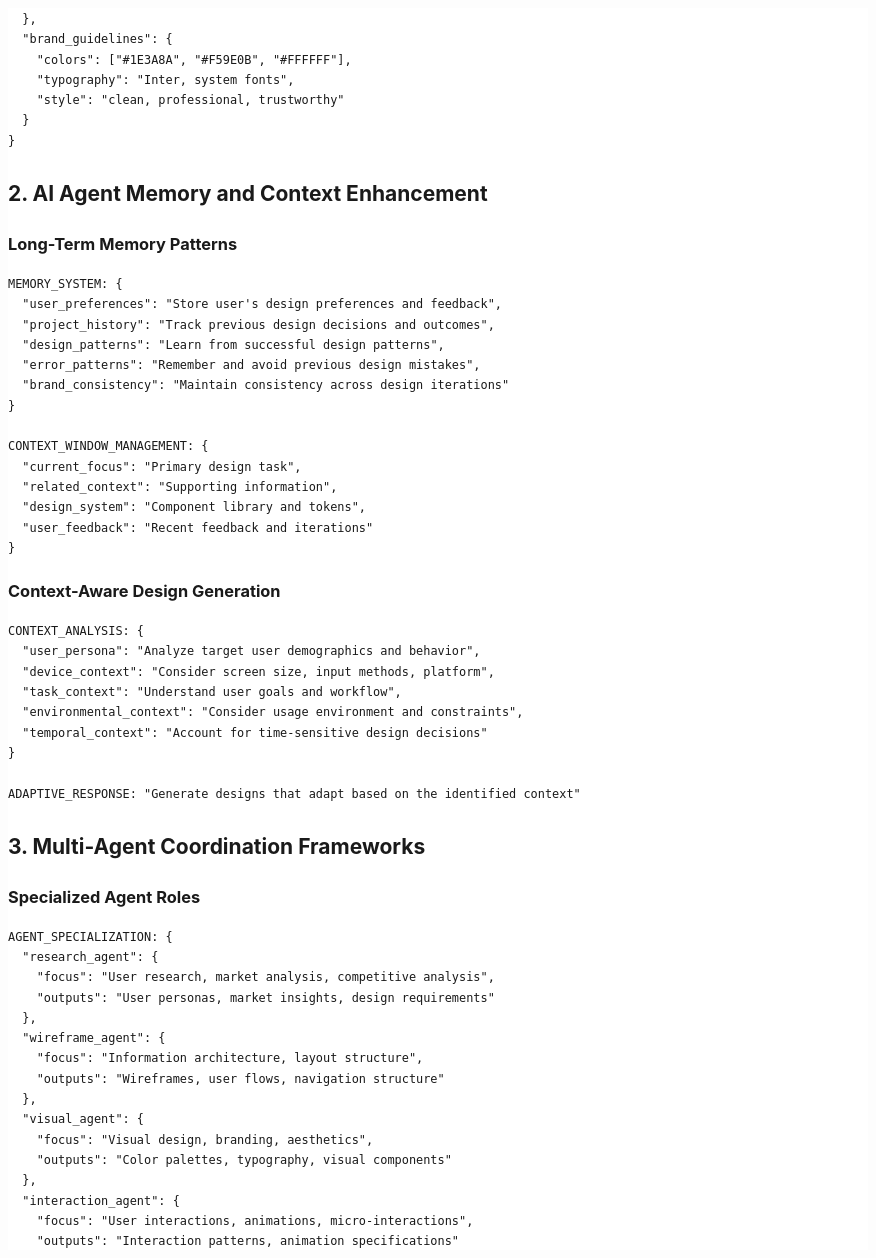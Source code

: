 ```
  },
  "brand_guidelines": {
    "colors": ["#1E3A8A", "#F59E0B", "#FFFFFF"],
    "typography": "Inter, system fonts",
    "style": "clean, professional, trustworthy"
  }
}
```

## 2. AI Agent Memory and Context Enhancement

### Long-Term Memory Patterns
```
MEMORY_SYSTEM: {
  "user_preferences": "Store user's design preferences and feedback",
  "project_history": "Track previous design decisions and outcomes",
  "design_patterns": "Learn from successful design patterns",
  "error_patterns": "Remember and avoid previous design mistakes",
  "brand_consistency": "Maintain consistency across design iterations"
}

CONTEXT_WINDOW_MANAGEMENT: {
  "current_focus": "Primary design task",
  "related_context": "Supporting information",
  "design_system": "Component library and tokens",
  "user_feedback": "Recent feedback and iterations"
}
```

### Context-Aware Design Generation
```
CONTEXT_ANALYSIS: {
  "user_persona": "Analyze target user demographics and behavior",
  "device_context": "Consider screen size, input methods, platform",
  "task_context": "Understand user goals and workflow",
  "environmental_context": "Consider usage environment and constraints",
  "temporal_context": "Account for time-sensitive design decisions"
}

ADAPTIVE_RESPONSE: "Generate designs that adapt based on the identified context"
```

## 3. Multi-Agent Coordination Frameworks

### Specialized Agent Roles
```
AGENT_SPECIALIZATION: {
  "research_agent": {
    "focus": "User research, market analysis, competitive analysis",
    "outputs": "User personas, market insights, design requirements"
  },
  "wireframe_agent": {
    "focus": "Information architecture, layout structure",
    "outputs": "Wireframes, user flows, navigation structure"
  },
  "visual_agent": {
    "focus": "Visual design, branding, aesthetics",
    "outputs": "Color palettes, typography, visual components"
  },
  "interaction_agent": {
    "focus": "User interactions, animations, micro-interactions",
    "outputs": "Interaction patterns, animation specifications"
```